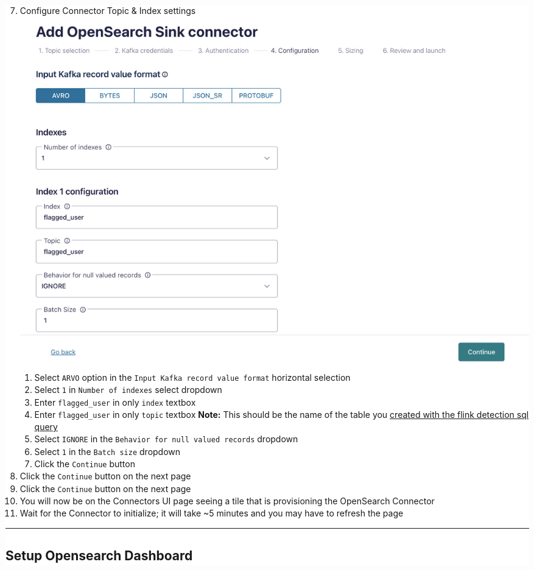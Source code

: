 7. Configure Connector Topic & Index settings![opensearch_topic_mapping.png](img/opensearch_topic_mapping.png)
   1. Select `ARVO` option in the `Input Kafka record value format` horizontal selection
   2. Select `1` in `Number of indexes` select dropdown
   3. Enter `flagged_user` in only `index` textbox
   4. Enter `flagged_user` in only `topic` textbox **Note:** This should be the name of the table you [created with the flink detection sql query](#create-real-time-flink-processing-to-identify-fraudulent-events)
   5. Select `IGNORE` in the `Behavior for null valued records` dropdown
   6. Select `1` in the `Batch size` dropdown
   7. Click the `Continue` button
8. Click the `Continue` button on the next page
9. Click the `Continue` button on the next page
10. You will now be on the Connectors UI page seeing a tile that is provisioning the OpenSearch Connector
11. Wait for the Connector to initialize; it will take ~5 minutes and you may have to refresh the page

---

## Setup Opensearch Dashboard 
